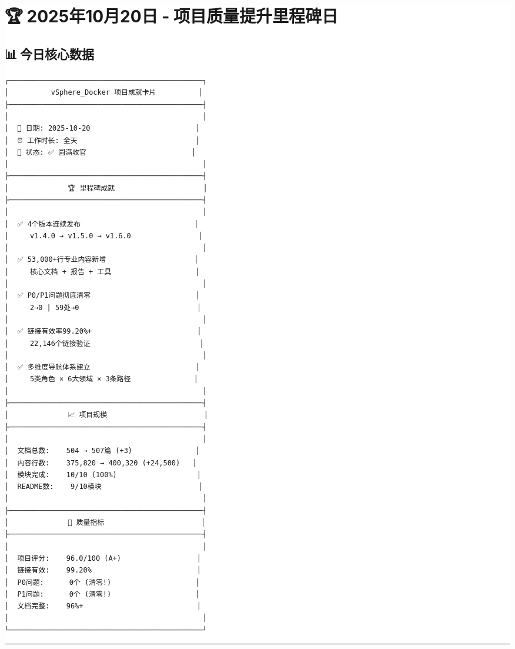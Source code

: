 # 🏆 2025年10月20日 - 项目质量提升里程碑日

## 📊 今日核心数据

```text
┌──────────────────────────────────────────────┐
│          vSphere_Docker 项目成就卡片          │
├──────────────────────────────────────────────┤
│                                              │
│  📅 日期: 2025-10-20                         │
│  ⏰ 工作时长: 全天                            │
│  🎯 状态: ✅ 圆满收官                         │
│                                              │
├──────────────────────────────────────────────┤
│              🏆 里程碑成就                     │
├──────────────────────────────────────────────┤
│                                              │
│  ✅ 4个版本连续发布                           │
│     v1.4.0 → v1.5.0 → v1.6.0                │
│                                              │
│  ✅ 53,000+行专业内容新增                     │
│     核心文档 + 报告 + 工具                    │
│                                              │
│  ✅ P0/P1问题彻底清零                         │
│     2→0 | 59处→0                            │
│                                              │
│  ✅ 链接有效率99.20%+                         │
│     22,146个链接验证                          │
│                                              │
│  ✅ 多维度导航体系建立                         │
│     5类角色 × 6大领域 × 3条路径               │
│                                              │
├──────────────────────────────────────────────┤
│              📈 项目规模                       │
├──────────────────────────────────────────────┤
│                                              │
│  文档总数:    504 → 507篇 (+3)               │
│  内容行数:    375,820 → 400,320 (+24,500)   │
│  模块完成:    10/10 (100%)                   │
│  README数:    9/10模块                       │
│                                              │
├──────────────────────────────────────────────┤
│              🎯 质量指标                       │
├──────────────────────────────────────────────┤
│                                              │
│  项目评分:    96.0/100 (A+)                  │
│  链接有效:    99.20%                         │
│  P0问题:      0个 (清零!)                    │
│  P1问题:      0个 (清零!)                    │
│  文档完整:    96%+                           │
│                                              │
└──────────────────────────────────────────────┘
```

---